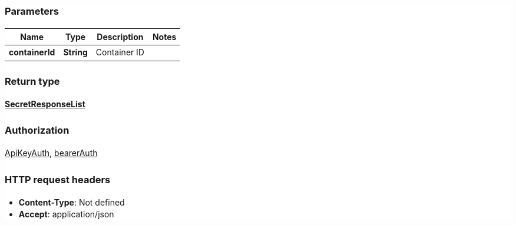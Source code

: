 ### Parameters


Name | Type | Description  | Notes
------------- | ------------- | ------------- | -------------
 **containerId** | **String**| Container ID | 

### Return type

[**SecretResponseList**](SecretResponseList.md)

### Authorization

[ApiKeyAuth](../README.md#ApiKeyAuth), [bearerAuth](../README.md#bearerAuth)

### HTTP request headers

- **Content-Type**: Not defined
- **Accept**: application/json

